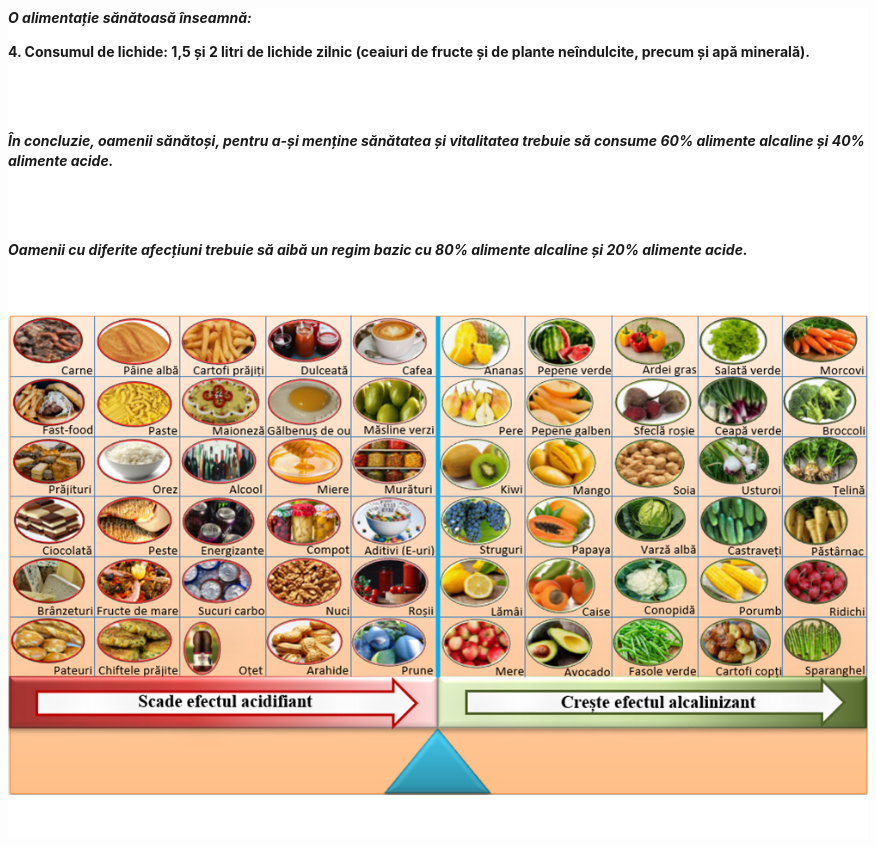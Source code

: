 



<div class="alert alert--primary" role="alert">

***O alimentație sănătoasă înseamnă:***

**4. Consumul de lichide: 1,5 și 2 litri de lichide zilnic (ceaiuri de fructe și de plante neîndulcite, precum și apă minerală).**



</div>





<br></br>


<div class="alert alert--primary" role="alert">

***În concluzie, oamenii sănătoși, pentru a-și menține sănătatea și vitalitatea trebuie să consume 60% alimente alcaline și 40% alimente acide.*** 

<br></br>

***Oamenii cu diferite afecțiuni trebuie să aibă un regim bazic cu 80% alimente alcaline și 20% alimente acide.*** 



<Img className="img-responsive4" src="chimie/clasa9/capitolul8/VIII-5-7-alimentatia-sanatoasa-si-bazicitatea-aciditatea-alimentelor-poza1-schema-cu-aciditatea-si-alcalinitatea-alimentelor.png" width="1000" height="559" />



</div>


